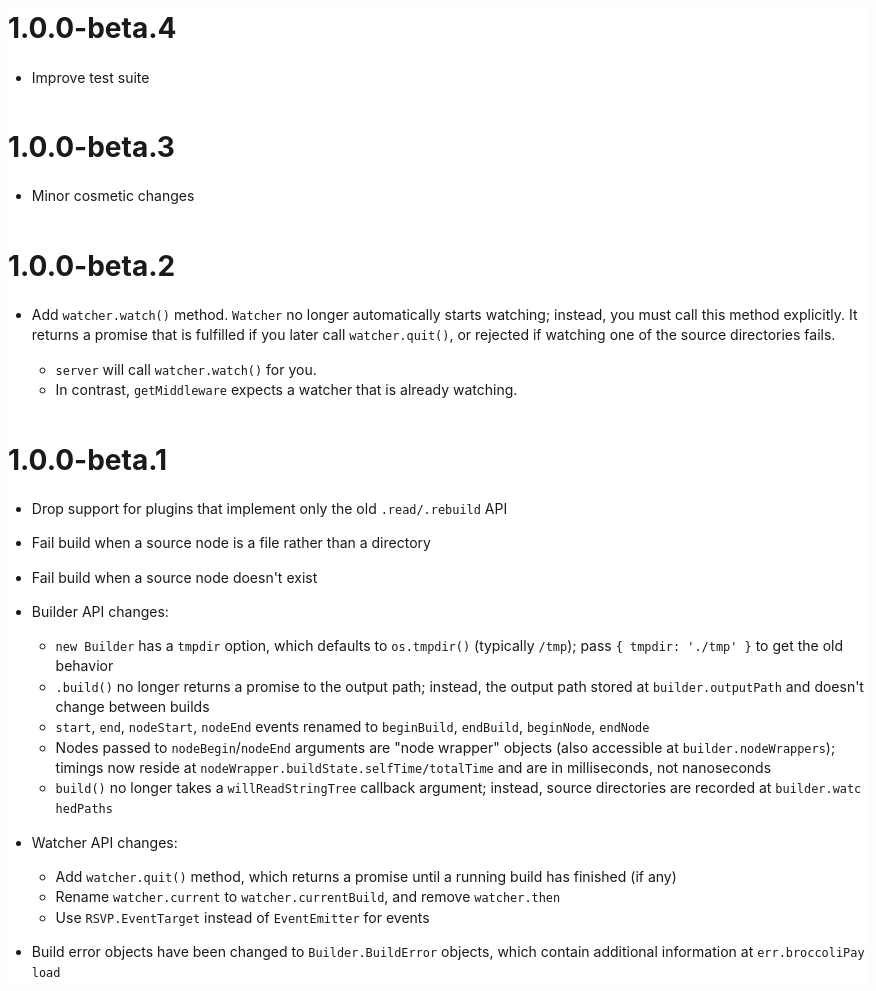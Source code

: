 # 1.0.0-beta.4

* Improve test suite

# 1.0.0-beta.3

* Minor cosmetic changes

# 1.0.0-beta.2

* Add `watcher.watch()` method. `Watcher` no longer automatically starts
  watching; instead, you must call this method explicitly. It returns a promise
  that is fulfilled if you later call `watcher.quit()`, or rejected if watching
  one of the source directories fails.

    - `server` will call `watcher.watch()` for you.
    - In contrast, `getMiddleware` expects a watcher that is already watching.

# 1.0.0-beta.1

* Drop support for plugins that implement only the old `.read/.rebuild` API
* Fail build when a source node is a file rather than a directory
* Fail build when a source node doesn't exist
* Builder API changes:

    - `new Builder` has a `tmpdir` option, which defaults to `os.tmpdir()`
      (typically `/tmp`); pass `{ tmpdir: './tmp' }` to get the old behavior
    - `.build()` no longer returns a promise to the output path; instead, the
      output path stored at `builder.outputPath` and doesn't change between
      builds
    - `start`, `end`, `nodeStart`, `nodeEnd` events renamed to
      `beginBuild`, `endBuild`, `beginNode`, `endNode`
    - Nodes passed to `nodeBegin`/`nodeEnd` arguments are "node wrapper"
      objects (also accessible at `builder.nodeWrappers`); timings now
      reside at `nodeWrapper.buildState.selfTime/totalTime` and are in
      milliseconds, not nanoseconds
    - `build()` no longer takes a `willReadStringTree` callback argument;
      instead, source directories are recorded at `builder.watchedPaths`

* Watcher API changes:

    - Add `watcher.quit()` method, which returns a promise until a running
      build has finished (if any)
    - Rename `watcher.current` to `watcher.currentBuild`, and remove
      `watcher.then`
    - Use `RSVP.EventTarget` instead of `EventEmitter` for events

* Build error objects have been changed to `Builder.BuildError` objects, which
  contain additional information at `err.broccoliPayload`
